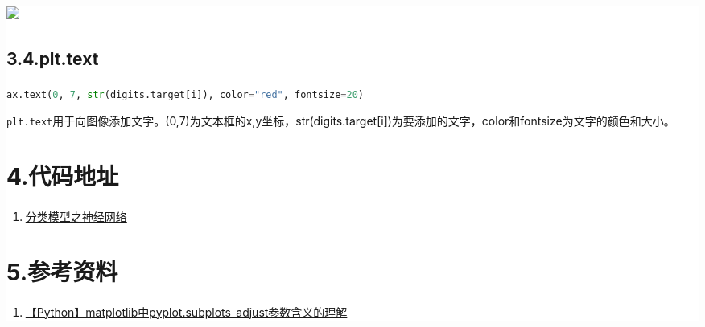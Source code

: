 ![](https://xjeffblogimg.oss-cn-beijing.aliyuncs.com/BLOGIMG/BlogImage/PythonSeries/Lesson30/30x5.png)

## 3.4.plt.text

```python
ax.text(0, 7, str(digits.target[i]), color="red", fontsize=20)
```

`plt.text`用于向图像添加文字。(0,7)为文本框的x,y坐标，str(digits.target[i])为要添加的文字，color和fontsize为文字的颜色和大小。

# 4.代码地址

1. [分类模型之神经网络](https://github.com/x-jeff/Python_Code_Demo/tree/master/Demo30)

# 5.参考资料

1. [【Python】matplotlib中pyplot.subplots_adjust参数含义的理解](https://blog.csdn.net/ggt55ng6/article/details/88879689)